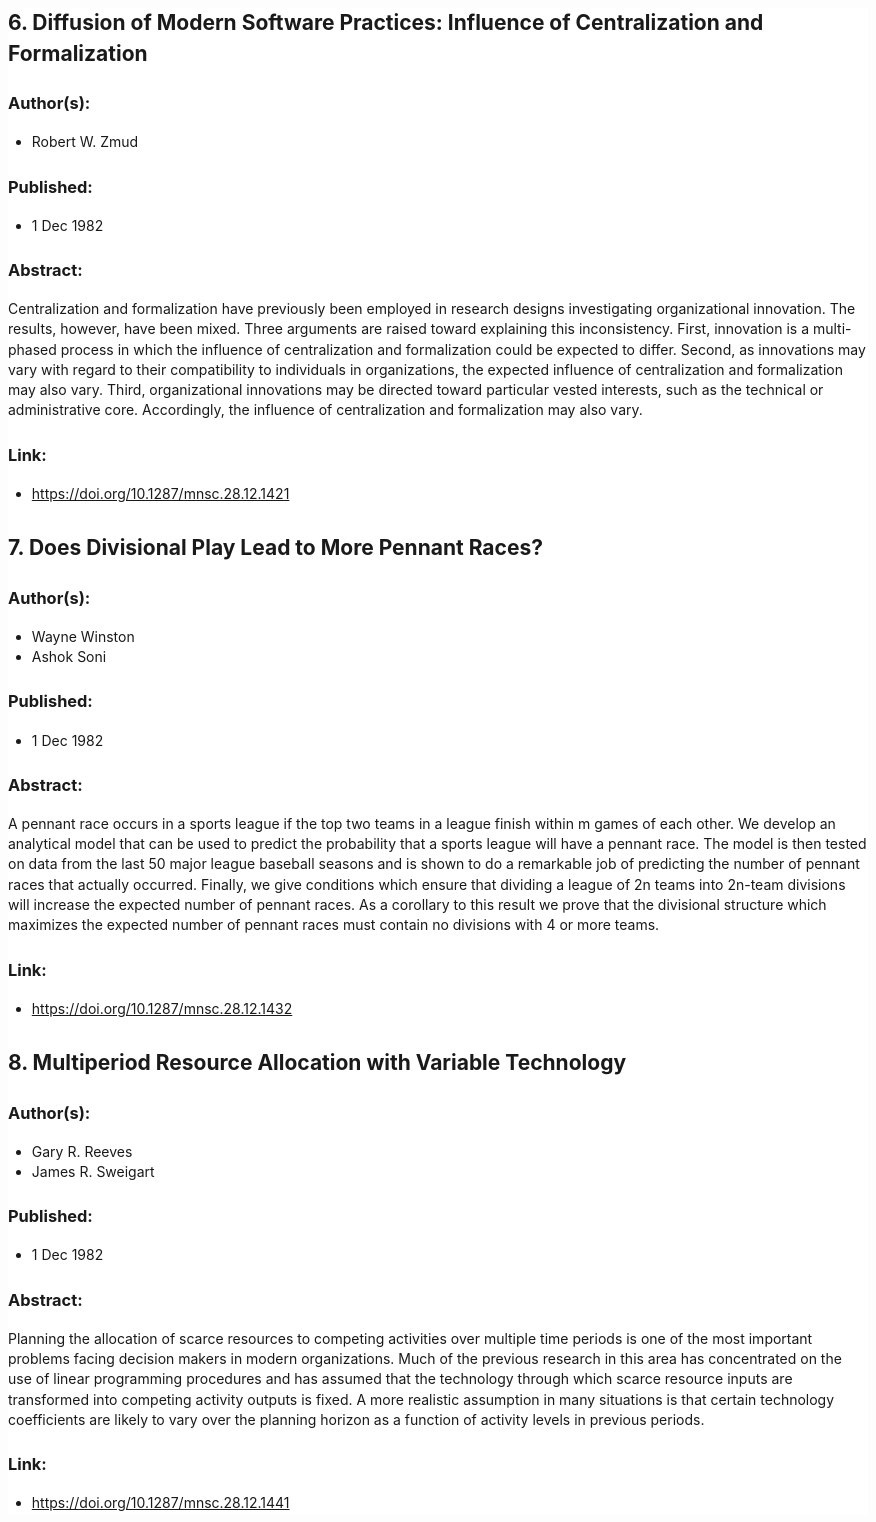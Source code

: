 ## 6. Diffusion of Modern Software Practices: Influence of Centralization and Formalization
### Author(s):
- Robert W. Zmud
### Published:
- 1 Dec 1982
### Abstract:
Centralization and formalization have previously been employed in research designs investigating organizational innovation. The results, however, have been mixed. Three arguments are raised toward explaining this inconsistency. First, innovation is a multi-phased process in which the influence of centralization and formalization could be expected to differ. Second, as innovations may vary with regard to their compatibility to individuals in organizations, the expected influence of centralization and formalization may also vary. Third, organizational innovations may be directed toward particular vested interests, such as the technical or administrative core. Accordingly, the influence of centralization and formalization may also vary.
### Link:
- https://doi.org/10.1287/mnsc.28.12.1421

## 7. Does Divisional Play Lead to More Pennant Races?
### Author(s):
- Wayne Winston
- Ashok Soni
### Published:
- 1 Dec 1982
### Abstract:
A pennant race occurs in a sports league if the top two teams in a league finish within m games of each other. We develop an analytical model that can be used to predict the probability that a sports league will have a pennant race. The model is then tested on data from the last 50 major league baseball seasons and is shown to do a remarkable job of predicting the number of pennant races that actually occurred. Finally, we give conditions which ensure that dividing a league of 2n teams into 2n-team divisions will increase the expected number of pennant races. As a corollary to this result we prove that the divisional structure which maximizes the expected number of pennant races must contain no divisions with 4 or more teams.
### Link:
- https://doi.org/10.1287/mnsc.28.12.1432

## 8. Multiperiod Resource Allocation with Variable Technology
### Author(s):
- Gary R. Reeves
- James R. Sweigart
### Published:
- 1 Dec 1982
### Abstract:
Planning the allocation of scarce resources to competing activities over multiple time periods is one of the most important problems facing decision makers in modern organizations. Much of the previous research in this area has concentrated on the use of linear programming procedures and has assumed that the technology through which scarce resource inputs are transformed into competing activity outputs is fixed. A more realistic assumption in many situations is that certain technology coefficients are likely to vary over the planning horizon as a function of activity levels in previous periods.
### Link:
- https://doi.org/10.1287/mnsc.28.12.1441